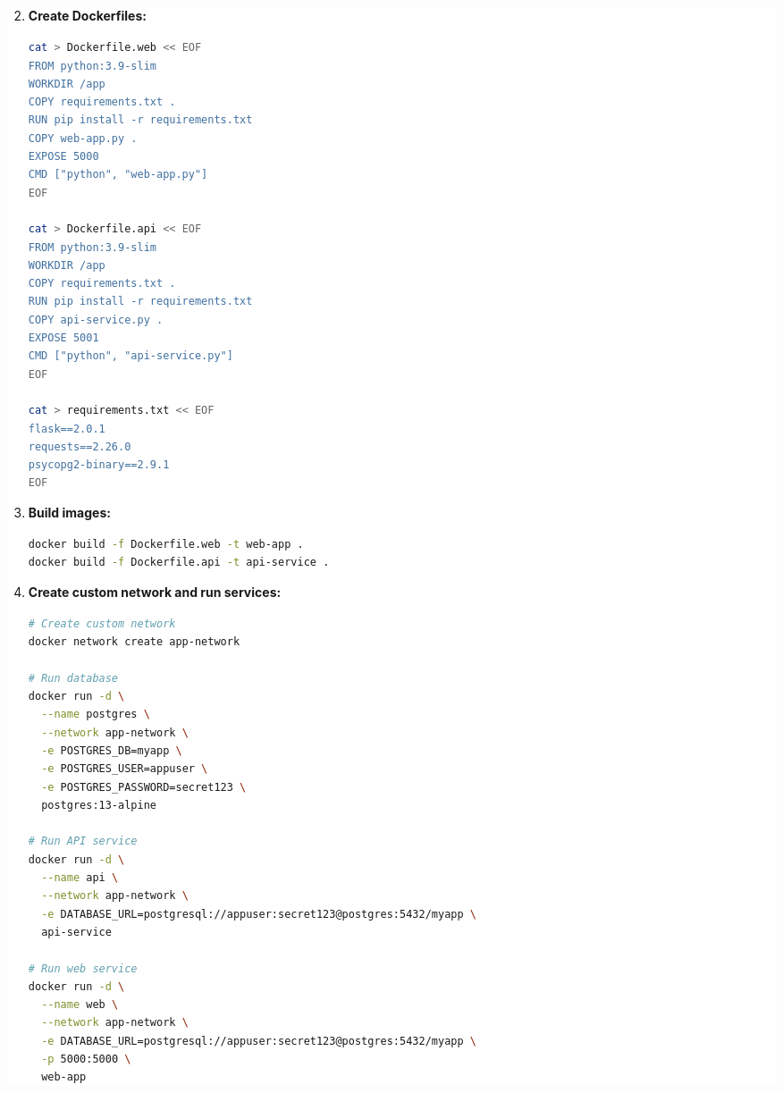 2. **Create Dockerfiles:**
   ```bash
   cat > Dockerfile.web << EOF
   FROM python:3.9-slim
   WORKDIR /app
   COPY requirements.txt .
   RUN pip install -r requirements.txt
   COPY web-app.py .
   EXPOSE 5000
   CMD ["python", "web-app.py"]
   EOF
   
   cat > Dockerfile.api << EOF
   FROM python:3.9-slim
   WORKDIR /app
   COPY requirements.txt .
   RUN pip install -r requirements.txt
   COPY api-service.py .
   EXPOSE 5001
   CMD ["python", "api-service.py"]
   EOF
   
   cat > requirements.txt << EOF
   flask==2.0.1
   requests==2.26.0
   psycopg2-binary==2.9.1
   EOF
   ```

3. **Build images:**
   ```bash
   docker build -f Dockerfile.web -t web-app .
   docker build -f Dockerfile.api -t api-service .
   ```

4. **Create custom network and run services:**
   ```bash
   # Create custom network
   docker network create app-network
   
   # Run database
   docker run -d \
     --name postgres \
     --network app-network \
     -e POSTGRES_DB=myapp \
     -e POSTGRES_USER=appuser \
     -e POSTGRES_PASSWORD=secret123 \
     postgres:13-alpine
   
   # Run API service
   docker run -d \
     --name api \
     --network app-network \
     -e DATABASE_URL=postgresql://appuser:secret123@postgres:5432/myapp \
     api-service
   
   # Run web service
   docker run -d \
     --name web \
     --network app-network \
     -e DATABASE_URL=postgresql://appuser:secret123@postgres:5432/myapp \
     -p 5000:5000 \
     web-app
   ```
